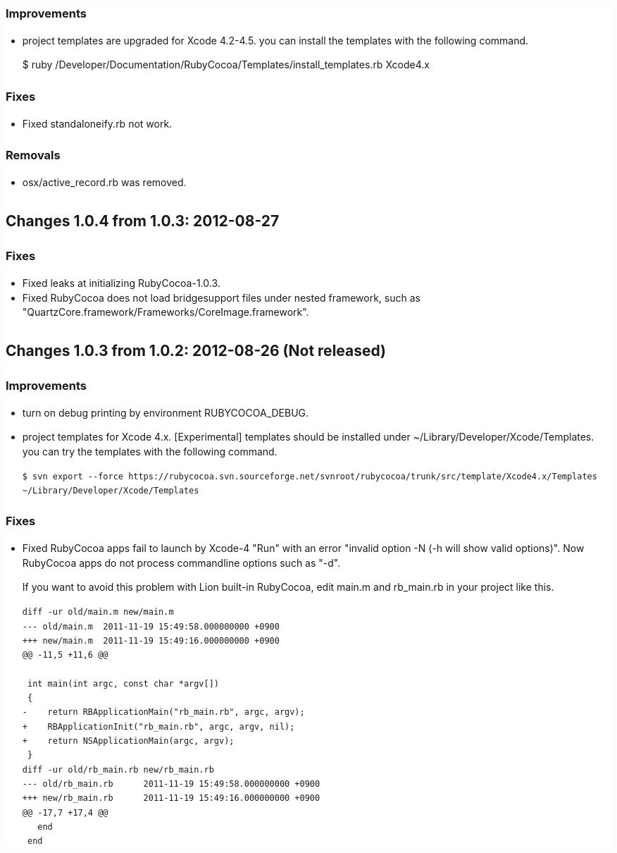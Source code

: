 ### Improvements

  * project templates are upgraded for Xcode 4.2-4.5.
    you can install the templates with the following command.

      $ ruby /Developer/Documentation/RubyCocoa/Templates/install_templates.rb Xcode4.x

### Fixes

  * Fixed standaloneify.rb not work.

### Removals

  * osx/active_record.rb was removed.


## Changes 1.0.4 from 1.0.3: 2012-08-27

### Fixes

  * Fixed leaks at initializing RubyCocoa-1.0.3.
  * Fixed RubyCocoa does not load bridgesupport files under nested framework,
    such as "QuartzCore.framework/Frameworks/CoreImage.framework".


## Changes 1.0.3 from 1.0.2: 2012-08-26 (Not released)

### Improvements

  * turn on debug printing by environment RUBYCOCOA_DEBUG.
  * project templates for Xcode 4.x. [Experimental]
    templates should be installed under ~/Library/Developer/Xcode/Templates.
    you can try the templates with the following command.

        $ svn export --force https://rubycocoa.svn.sourceforge.net/svnroot/rubycocoa/trunk/src/template/Xcode4.x/Templates ~/Library/Developer/Xcode/Templates


### Fixes

  * Fixed RubyCocoa apps fail to launch by Xcode-4 "Run" with an error
    "invalid option -N (-h will show valid options)".
    Now RubyCocoa apps do not process commandline options such as "-d".

    If you want to avoid this problem with Lion built-in RubyCocoa,
    edit main.m and rb_main.rb in your project like this.

        diff -ur old/main.m new/main.m
        --- old/main.m  2011-11-19 15:49:58.000000000 +0900
        +++ new/main.m  2011-11-19 15:49:16.000000000 +0900
        @@ -11,5 +11,6 @@
         
         int main(int argc, const char *argv[])
         {
        -    return RBApplicationMain("rb_main.rb", argc, argv);
        +    RBApplicationInit("rb_main.rb", argc, argv, nil);
        +    return NSApplicationMain(argc, argv);
         }
        diff -ur old/rb_main.rb new/rb_main.rb
        --- old/rb_main.rb      2011-11-19 15:49:58.000000000 +0900
        +++ new/rb_main.rb      2011-11-19 15:49:16.000000000 +0900
        @@ -17,7 +17,4 @@
           end
         end
         